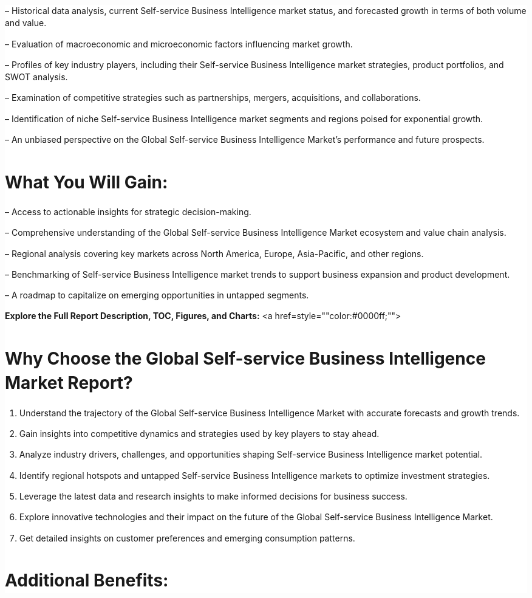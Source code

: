 – Historical data analysis, current Self-service Business Intelligence market status, and forecasted growth in terms of both volume and value.

– Evaluation of macroeconomic and microeconomic factors influencing market growth.

– Profiles of key industry players, including their Self-service Business Intelligence market strategies, product portfolios, and SWOT analysis.

– Examination of competitive strategies such as partnerships, mergers, acquisitions, and collaborations.

– Identification of niche Self-service Business Intelligence market segments and regions poised for exponential growth.

– An unbiased perspective on the Global Self-service Business Intelligence Market’s performance and future prospects.

# <strong>What You Will Gain:</strong>

– Access to actionable insights for strategic decision-making.

– Comprehensive understanding of the Global Self-service Business Intelligence Market ecosystem and value chain analysis.

– Regional analysis covering key markets across North America, Europe, Asia-Pacific, and other regions.

– Benchmarking of Self-service Business Intelligence market trends to support business expansion and product development.

– A roadmap to capitalize on emerging opportunities in untapped segments.

<strong>Explore the Full Report Description, TOC, Figures, and Charts:</strong>
<a href=style=""color:#0000ff;""></a>

# <strong>Why Choose the Global Self-service Business Intelligence Market Report?</strong>

1. Understand the trajectory of the Global Self-service Business Intelligence Market with accurate forecasts and growth trends.

2. Gain insights into competitive dynamics and strategies used by key players to stay ahead.

3. Analyze industry drivers, challenges, and opportunities shaping Self-service Business Intelligence market potential.

4. Identify regional hotspots and untapped Self-service Business Intelligence markets to optimize investment strategies.

5. Leverage the latest data and research insights to make informed decisions for business success.

6. Explore innovative technologies and their impact on the future of the Global Self-service Business Intelligence Market.

7. Get detailed insights on customer preferences and emerging consumption patterns.

# <strong>Additional Benefits:</strong>
